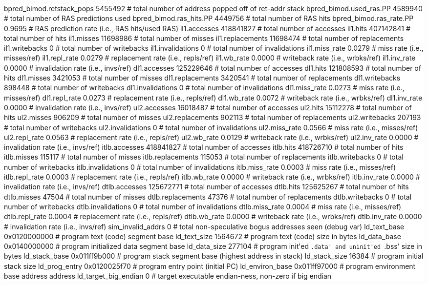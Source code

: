 bpred_bimod.retstack_pops      5455492 # total number of address popped off of ret-addr stack
bpred_bimod.used_ras.PP      4589940 # total number of RAS predictions used
bpred_bimod.ras_hits.PP      4449756 # total number of RAS hits
bpred_bimod.ras_rate.PP    0.9695 # RAS prediction rate (i.e., RAS hits/used RAS)
il1.accesses              418841827 # total number of accesses
il1.hits                  407142841 # total number of hits
il1.misses                 11698986 # total number of misses
il1.replacements           11698474 # total number of replacements
il1.writebacks                    0 # total number of writebacks
il1.invalidations                 0 # total number of invalidations
il1.miss_rate                0.0279 # miss rate (i.e., misses/ref)
il1.repl_rate                0.0279 # replacement rate (i.e., repls/ref)
il1.wb_rate                  0.0000 # writeback rate (i.e., wrbks/ref)
il1.inv_rate                 0.0000 # invalidation rate (i.e., invs/ref)
dl1.accesses              125229646 # total number of accesses
dl1.hits                  121808593 # total number of hits
dl1.misses                  3421053 # total number of misses
dl1.replacements            3420541 # total number of replacements
dl1.writebacks               898448 # total number of writebacks
dl1.invalidations                 0 # total number of invalidations
dl1.miss_rate                0.0273 # miss rate (i.e., misses/ref)
dl1.repl_rate                0.0273 # replacement rate (i.e., repls/ref)
dl1.wb_rate                  0.0072 # writeback rate (i.e., wrbks/ref)
dl1.inv_rate                 0.0000 # invalidation rate (i.e., invs/ref)
ul2.accesses               16018487 # total number of accesses
ul2.hits                   15112278 # total number of hits
ul2.misses                   906209 # total number of misses
ul2.replacements             902113 # total number of replacements
ul2.writebacks               207193 # total number of writebacks
ul2.invalidations                 0 # total number of invalidations
ul2.miss_rate                0.0566 # miss rate (i.e., misses/ref)
ul2.repl_rate                0.0563 # replacement rate (i.e., repls/ref)
ul2.wb_rate                  0.0129 # writeback rate (i.e., wrbks/ref)
ul2.inv_rate                 0.0000 # invalidation rate (i.e., invs/ref)
itlb.accesses             418841827 # total number of accesses
itlb.hits                 418726710 # total number of hits
itlb.misses                  115117 # total number of misses
itlb.replacements            115053 # total number of replacements
itlb.writebacks                   0 # total number of writebacks
itlb.invalidations                0 # total number of invalidations
itlb.miss_rate               0.0003 # miss rate (i.e., misses/ref)
itlb.repl_rate               0.0003 # replacement rate (i.e., repls/ref)
itlb.wb_rate                 0.0000 # writeback rate (i.e., wrbks/ref)
itlb.inv_rate                0.0000 # invalidation rate (i.e., invs/ref)
dtlb.accesses             125672771 # total number of accesses
dtlb.hits                 125625267 # total number of hits
dtlb.misses                   47504 # total number of misses
dtlb.replacements             47376 # total number of replacements
dtlb.writebacks                   0 # total number of writebacks
dtlb.invalidations                0 # total number of invalidations
dtlb.miss_rate               0.0004 # miss rate (i.e., misses/ref)
dtlb.repl_rate               0.0004 # replacement rate (i.e., repls/ref)
dtlb.wb_rate                 0.0000 # writeback rate (i.e., wrbks/ref)
dtlb.inv_rate                0.0000 # invalidation rate (i.e., invs/ref)
sim_invalid_addrs                 0 # total non-speculative bogus addresses seen (debug var)
ld_text_base           0x0120000000 # program text (code) segment base
ld_text_size                1564672 # program text (code) size in bytes
ld_data_base           0x0140000000 # program initialized data segment base
ld_data_size                 277104 # program init'ed `.data' and uninit'ed `.bss' size in bytes
ld_stack_base          0x011ff9b000 # program stack segment base (highest address in stack)
ld_stack_size                 16384 # program initial stack size
ld_prog_entry          0x0120025f70 # program entry point (initial PC)
ld_environ_base        0x011ff97000 # program environment base address address
ld_target_big_endian              0 # target executable endian-ness, non-zero if big endian